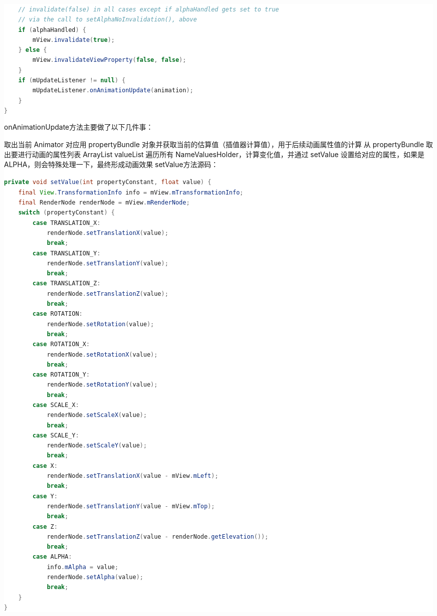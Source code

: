 ```java
    // invalidate(false) in all cases except if alphaHandled gets set to true
    // via the call to setAlphaNoInvalidation(), above
    if (alphaHandled) {
        mView.invalidate(true);
    } else {
        mView.invalidateViewProperty(false, false);
    }
    if (mUpdateListener != null) {
        mUpdateListener.onAnimationUpdate(animation);
    }
}
```
onAnimationUpdate方法主要做了以下几件事：

取出当前 Animator 对应用 propertyBundle 对象并获取当前的估算值（插值器计算值），用于后续动画属性值的计算
从 propertyBundle 取出要进行动画的属性列表 ArrayList valueList
遍历所有 NameValuesHolder，计算变化值，并通过 setValue 设置给对应的属性，如果是 ALPHA，则会特殊处理一下，最终形成动画效果
setValue方法源码：
```java
private void setValue(int propertyConstant, float value) {
    final View.TransformationInfo info = mView.mTransformationInfo;
    final RenderNode renderNode = mView.mRenderNode;
    switch (propertyConstant) {
        case TRANSLATION_X:
            renderNode.setTranslationX(value);
            break;
        case TRANSLATION_Y:
            renderNode.setTranslationY(value);
            break;
        case TRANSLATION_Z:
            renderNode.setTranslationZ(value);
            break;
        case ROTATION:
            renderNode.setRotation(value);
            break;
        case ROTATION_X:
            renderNode.setRotationX(value);
            break;
        case ROTATION_Y:
            renderNode.setRotationY(value);
            break;
        case SCALE_X:
            renderNode.setScaleX(value);
            break;
        case SCALE_Y:
            renderNode.setScaleY(value);
            break;
        case X:
            renderNode.setTranslationX(value - mView.mLeft);
            break;
        case Y:
            renderNode.setTranslationY(value - mView.mTop);
            break;
        case Z:
            renderNode.setTranslationZ(value - renderNode.getElevation());
            break;
        case ALPHA:
            info.mAlpha = value;
            renderNode.setAlpha(value);
            break;
    }
}
```
